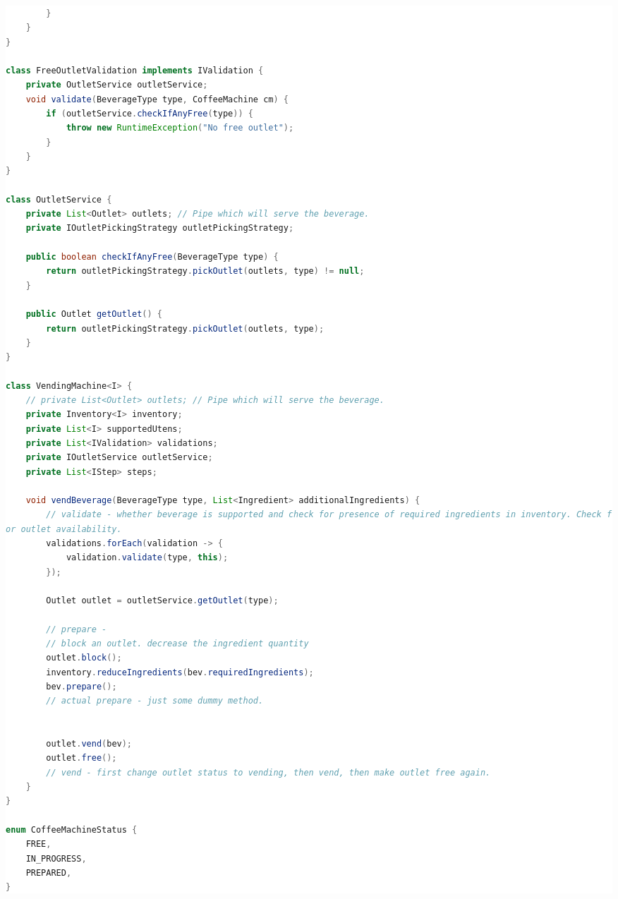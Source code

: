 ```java
		}
	}
}

class FreeOutletValidation implements IValidation {
	private OutletService outletService;
	void validate(BeverageType type, CoffeeMachine cm) {
		if (outletService.checkIfAnyFree(type)) {
			throw new RuntimeException("No free outlet");
		}
	}
}

class OutletService {
	private List<Outlet> outlets; // Pipe which will serve the beverage.
	private IOutletPickingStrategy outletPickingStrategy;

	public boolean checkIfAnyFree(BeverageType type) {
		return outletPickingStrategy.pickOutlet(outlets, type) != null;
	}

	public Outlet getOutlet() {
		return outletPickingStrategy.pickOutlet(outlets, type);
	}
}

class VendingMachine<I> {
	// private List<Outlet> outlets; // Pipe which will serve the beverage.
	private Inventory<I> inventory;
	private List<I> supportedUtens;
	private List<IValidation> validations;
	private IOutletService outletService;
	private List<IStep> steps;

	void vendBeverage(BeverageType type, List<Ingredient> additionalIngredients) {
		// validate - whether beverage is supported and check for presence of required ingredients in inventory. Check for outlet availability.
		validations.forEach(validation -> {
			validation.validate(type, this);
		});

		Outlet outlet = outletService.getOutlet(type);

		// prepare -
		// block an outlet. decrease the ingredient quantity
		outlet.block();
		inventory.reduceIngredients(bev.requiredIngredients);
		bev.prepare();
		// actual prepare - just some dummy method.


		outlet.vend(bev);
		outlet.free();
		// vend - first change outlet status to vending, then vend, then make outlet free again.
	}
}

enum CoffeeMachineStatus {
	FREE,
	IN_PROGRESS,
	PREPARED,
}

```